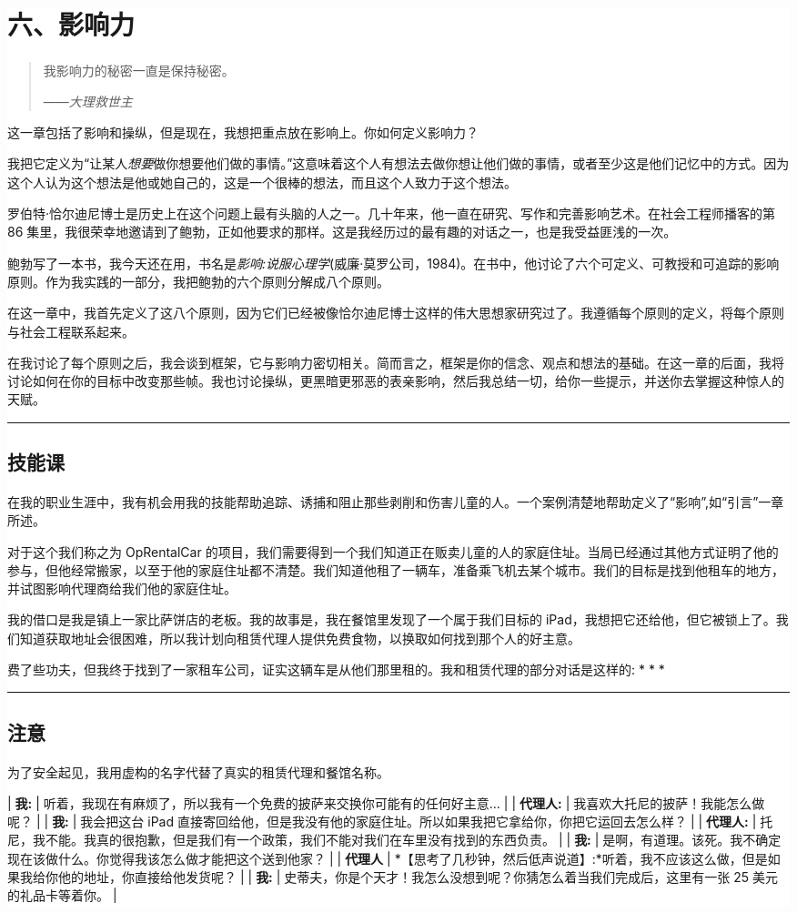# 六、影响力

> 我影响力的秘密一直是保持秘密。
> 
> ——*大理救世主*

这一章包括了影响和操纵，但是现在，我想把重点放在影响上。你如何定义影响力？

我把它定义为“让某人*想要*做你想要他们做的事情。”这意味着这个人有想法去做你想让他们做的事情，或者至少这是他们记忆中的方式。因为这个人认为这个想法是他或她自己的，这是一个很棒的想法，而且这个人致力于这个想法。

罗伯特·恰尔迪尼博士是历史上在这个问题上最有头脑的人之一。几十年来，他一直在研究、写作和完善影响艺术。在社会工程师播客的第 86 集里，我很荣幸地邀请到了鲍勃，正如他要求的那样。这是我经历过的最有趣的对话之一，也是我受益匪浅的一次。

鲍勃写了一本书，我今天还在用，书名是*影响:说服心理学*(威廉·莫罗公司，1984)。在书中，他讨论了六个可定义、可教授和可追踪的影响原则。作为我实践的一部分，我把鲍勃的六个原则分解成八个原则。

在这一章中，我首先定义了这八个原则，因为它们已经被像恰尔迪尼博士这样的伟大思想家研究过了。我遵循每个原则的定义，将每个原则与社会工程联系起来。

在我讨论了每个原则之后，我会谈到框架，它与影响力密切相关。简而言之，框架是你的信念、观点和想法的基础。在这一章的后面，我将讨论如何在你的目标中改变那些帧。我也讨论操纵，更黑暗更邪恶的表亲影响，然后我总结一切，给你一些提示，并送你去掌握这种惊人的天赋。

<aside>

* * *

## 技能课

在我的职业生涯中，我有机会用我的技能帮助追踪、诱捕和阻止那些剥削和伤害儿童的人。一个案例清楚地帮助定义了“影响”,如“引言”一章所述。

对于这个我们称之为 OpRentalCar 的项目，我们需要得到一个我们知道正在贩卖儿童的人的家庭住址。当局已经通过其他方式证明了他的参与，但他经常搬家，以至于他的家庭住址都不清楚。我们知道他租了一辆车，准备乘飞机去某个城市。我们的目标是找到他租车的地方，并试图影响代理商给我们他的家庭住址。

我的借口是我是镇上一家比萨饼店的老板。我的故事是，我在餐馆里发现了一个属于我们目标的 iPad，我想把它还给他，但它被锁上了。我们知道获取地址会很困难，所以我计划向租赁代理人提供免费食物，以换取如何找到那个人的好主意。

费了些功夫，但我终于找到了一家租车公司，证实这辆车是从他们那里租的。我和租赁代理的部分对话是这样的: * * * </aside>

<aside>

* * *

# 注意

为了安全起见，我用虚构的名字代替了真实的租赁代理和餐馆名称。

| **我:** | 听着，我现在有麻烦了，所以我有一个免费的披萨来交换你可能有的任何好主意… |
| **代理人:** | 我喜欢大托尼的披萨！我能怎么做呢？ |
| **我:** | 我会把这台 iPad 直接寄回给他，但是我没有他的家庭住址。所以如果我把它拿给你，你把它运回去怎么样？ |
| **代理人:** | 托尼，我不能。我真的很抱歉，但是我们有一个政策，我们不能对我们在车里没有找到的东西负责。 |
| **我:** | 是啊，有道理。该死。我不确定现在该做什么。你觉得我该怎么做才能把这个送到他家？ |
| **代理人** | *【思考了几秒钟，然后低声说道】:*听着，我不应该这么做，但是如果我给你他的地址，你直接给他发货呢？ |
| **我:** | 史蒂夫，你是个天才！我怎么没想到呢？你猜怎么着当我们完成后，这里有一张 25 美元的礼品卡等着你。 |
